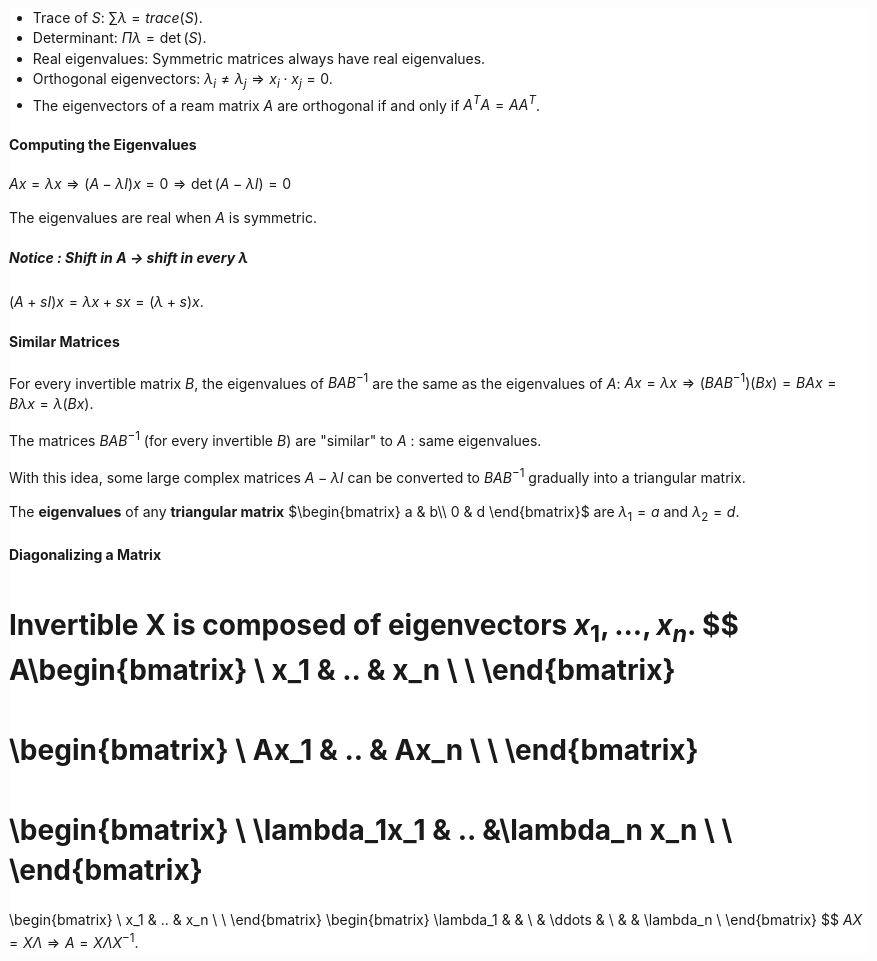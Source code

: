 - Trace of $S$: $\sum \lambda=trace(S)$.
- Determinant: $\Pi \lambda=\det(S)$.
- Real eigenvalues: Symmetric matrices always have real eigenvalues.
- Orthogonal eigenvectors: $\lambda_i \ne \lambda_j \Rightarrow x_i \cdot x_j=0$.
- The eigenvectors of a ream matrix $A$ are orthogonal if and only if $A^TA=AA^T$.

#### Computing the Eigenvalues

$Ax=\lambda x \Rightarrow (A-\lambda I)x=0 \Rightarrow \det(A-\lambda I)=0$ 

The eigenvalues are real when $A$ is symmetric.

##### Notice : Shift in $A$ → shift in every $\lambda$

$(A+sI)x=\lambda x+sx=(\lambda+s)x$.

#### Similar Matrices

For every invertible matrix $B$, the eigenvalues of $BAB^{-1}$ are the same as the eigenvalues of $A$: $Ax=\lambda x \Rightarrow (BAB^{-1})(Bx)=BAx=B\lambda x=\lambda(Bx)$.

The matrices $BAB^{-1}$ (for every invertible $B$) are "similar" to $A$ : same eigenvalues.

With this idea, some large complex matrices $A-\lambda I$ can be converted to $BAB^{-1}$ gradually into a triangular matrix.

The **eigenvalues** of any **triangular matrix** $\begin{bmatrix} a & b\\ 0 & d \end{bmatrix}$ are $\lambda_1=a$ and $\lambda_2=d$.

#### Diagonalizing a Matrix

**Invertible** X is composed of eigenvectors $x_1, ..., x_n$.
$$
A\begin{bmatrix}
 \\
x_1 & .. & x_n \\
 \\
\end{bmatrix}
=
\begin{bmatrix}
 \\
Ax_1 & .. & Ax_n \\
 \\
\end{bmatrix}
=
\begin{bmatrix}
 \\
\lambda_1x_1 & .. &\lambda_n x_n \\
 \\
\end{bmatrix}
=
\begin{bmatrix}
 \\
x_1 & .. & x_n \\
 \\
\end{bmatrix}
\begin{bmatrix}
 \lambda_1 & & \\
 & \ddots &  \\
 &  & \lambda_n \\
\end{bmatrix}
$$
$AX=X\Lambda \Rightarrow A=X\Lambda X^{-1}$.
